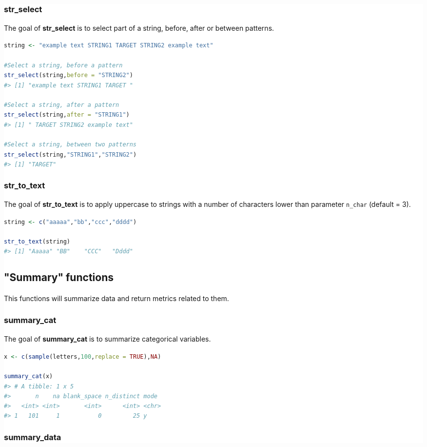 ### str_select

The goal of **str_select** is to select part of a string, before, after or between patterns.


```r
string <- "example text STRING1 TARGET STRING2 example text"

#Select a string, before a pattern
str_select(string,before = "STRING2")
#> [1] "example text STRING1 TARGET "

#Select a string, after a pattern
str_select(string,after = "STRING1")
#> [1] " TARGET STRING2 example text"

#Select a string, between two patterns
str_select(string,"STRING1","STRING2")
#> [1] "TARGET"
```

### str_to_text

The goal of **str_to_text** is to apply uppercase to strings with a number of characters lower than parameter `n_char` (default = 3).


```r
string <- c("aaaaa","bb","ccc","dddd")

str_to_text(string)
#> [1] "Aaaaa" "BB"    "CCC"   "Dddd"
```

## "Summary" functions

This functions will summarize data and return metrics related to them.

### summary_cat

The goal of **summary_cat** is to summarize categorical variables.


```r
x <- c(sample(letters,100,replace = TRUE),NA)

summary_cat(x)
#> # A tibble: 1 x 5
#>       n    na blank_space n_distinct mode 
#>   <int> <int>       <int>      <int> <chr>
#> 1   101     1           0         25 y
```

### summary_data
